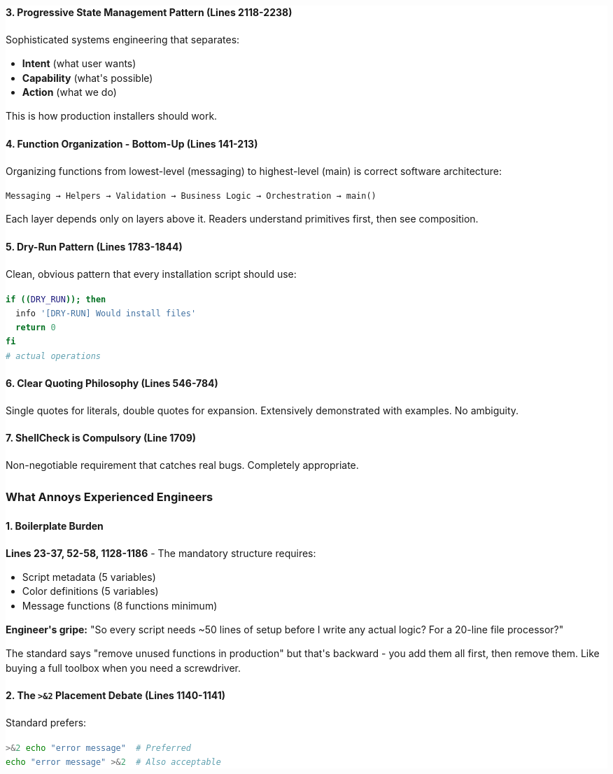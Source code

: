#### 3. Progressive State Management Pattern (Lines 2118-2238)
Sophisticated systems engineering that separates:
- **Intent** (what user wants)
- **Capability** (what's possible)
- **Action** (what we do)

This is how production installers should work.

#### 4. Function Organization - Bottom-Up (Lines 141-213)
Organizing functions from lowest-level (messaging) to highest-level (main) is correct software architecture:

```
Messaging → Helpers → Validation → Business Logic → Orchestration → main()
```

Each layer depends only on layers above it. Readers understand primitives first, then see composition.

#### 5. Dry-Run Pattern (Lines 1783-1844)
Clean, obvious pattern that every installation script should use:

```bash
if ((DRY_RUN)); then
  info '[DRY-RUN] Would install files'
  return 0
fi
# actual operations
```

#### 6. Clear Quoting Philosophy (Lines 546-784)
Single quotes for literals, double quotes for expansion. Extensively demonstrated with examples. No ambiguity.

#### 7. ShellCheck is Compulsory (Line 1709)
Non-negotiable requirement that catches real bugs. Completely appropriate.

### What Annoys Experienced Engineers

#### 1. Boilerplate Burden
**Lines 23-37, 52-58, 1128-1186** - The mandatory structure requires:
- Script metadata (5 variables)
- Color definitions (5 variables)
- Message functions (8 functions minimum)

**Engineer's gripe:** "So every script needs ~50 lines of setup before I write any actual logic? For a 20-line file processor?"

The standard says "remove unused functions in production" but that's backward - you add them all first, then remove them. Like buying a full toolbox when you need a screwdriver.

#### 2. The `>&2` Placement Debate (Lines 1140-1141)
Standard prefers:
```bash
>&2 echo "error message"  # Preferred
echo "error message" >&2  # Also acceptable
```
